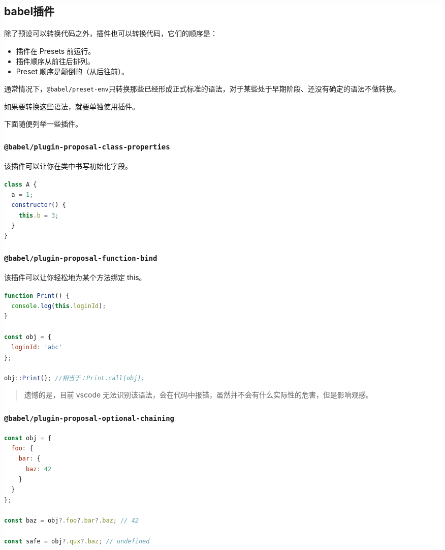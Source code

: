 ## babel插件

除了预设可以转换代码之外，插件也可以转换代码，它们的顺序是：

- 插件在 Presets 前运行。
- 插件顺序从前往后排列。
- Preset 顺序是颠倒的（从后往前）。

通常情况下，`@babel/preset-env`只转换那些已经形成正式标准的语法，对于某些处于早期阶段、还没有确定的语法不做转换。

如果要转换这些语法，就要单独使用插件。

下面随便列举一些插件。

### `@babel/plugin-proposal-class-properties`

该插件可以让你在类中书写初始化字段。

```JavaScript
class A {
  a = 1;
  constructor() {
    this.b = 3;
  }
}
```

### `@babel/plugin-proposal-function-bind`

该插件可以让你轻松地为某个方法绑定 this。

```JavaScript
function Print() {
  console.log(this.loginId);
}

const obj = {
  loginId: 'abc'
};

obj::Print(); //相当于：Print.call(obj);
```

> 遗憾的是，目前 vscode 无法识别该语法，会在代码中报错，虽然并不会有什么实际性的危害，但是影响观感。

### `@babel/plugin-proposal-optional-chaining`

```JavaScript
const obj = {
  foo: {
    bar: {
      baz: 42
    }
  }
};

const baz = obj?.foo?.bar?.baz; // 42

const safe = obj?.qux?.baz; // undefined
```
